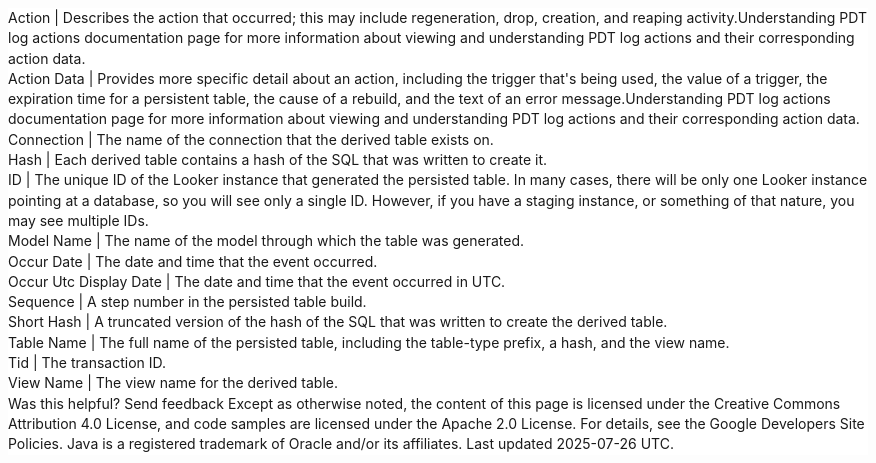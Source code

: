 Action | Describes the action that occurred; this may include regeneration, drop, creation, and reaping activity.Understanding PDT log actions documentation page for more information about viewing and understanding PDT log actions and their corresponding action data.  
Action Data | Provides more specific detail about an action, including the trigger that's being used, the value of a trigger, the expiration time for a persistent table, the cause of a rebuild, and the text of an error message.Understanding PDT log actions documentation page for more information about viewing and understanding PDT log actions and their corresponding action data.  
Connection | The name of the connection that the derived table exists on.  
Hash | Each derived table contains a hash of the SQL that was written to create it.  
ID | The unique ID of the Looker instance that generated the persisted table. In many cases, there will be only one Looker instance pointing at a database, so you will see only a single ID. However, if you have a staging instance, or something of that nature, you may see multiple IDs.  
Model Name | The name of the model through which the table was generated.  
Occur Date | The date and time that the event occurred.  
Occur Utc Display Date | The date and time that the event occurred in UTC.  
Sequence | A step number in the persisted table build.  
Short Hash | A truncated version of the hash of the SQL that was written to create the derived table.  
Table Name | The full name of the persisted table, including the table-type prefix, a hash, and the view name.  
Tid | The transaction ID.  
View Name | The view name for the derived table.  
Was this helpful?
Send feedback 
Except as otherwise noted, the content of this page is licensed under the Creative Commons Attribution 4.0 License, and code samples are licensed under the Apache 2.0 License. For details, see the Google Developers Site Policies. Java is a registered trademark of Oracle and/or its affiliates.
Last updated 2025-07-26 UTC.



